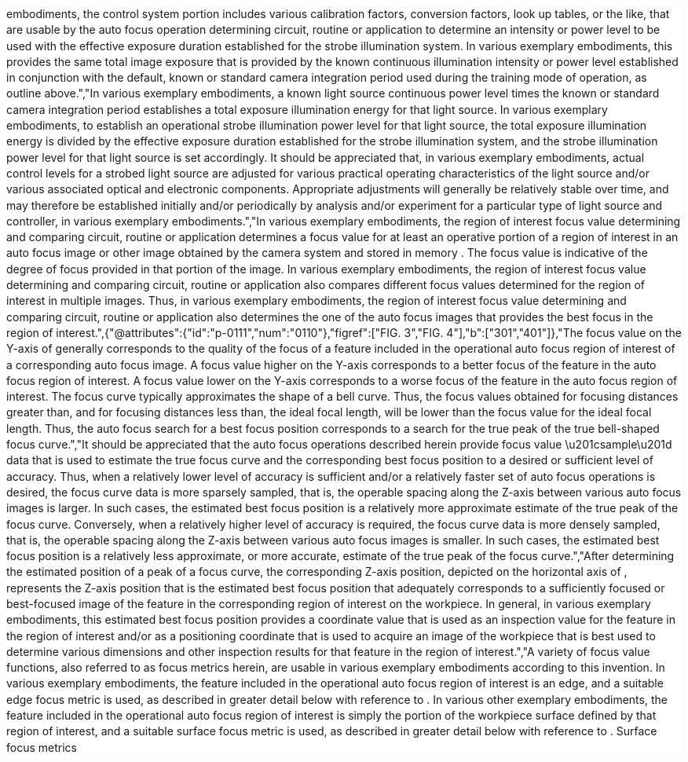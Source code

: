 embodiments, the control system portion  includes various calibration factors, conversion factors, look up tables, or the like, that are usable by the auto focus operation determining circuit, routine or application  to determine an intensity or power level to be used with the effective exposure duration established for the strobe illumination system. In various exemplary embodiments, this provides the same total image exposure that is provided by the known continuous illumination intensity or power level established in conjunction with the default, known or standard camera integration period used during the training mode of operation, as outline above.","In various exemplary embodiments, a known light source continuous power level times the known or standard camera integration period establishes a total exposure illumination energy for that light source. In various exemplary embodiments, to establish an operational strobe illumination power level for that light source, the total exposure illumination energy is divided by the effective exposure duration established for the strobe illumination system, and the strobe illumination power level for that light source is set accordingly. It should be appreciated that, in various exemplary embodiments, actual control levels for a strobed light source are adjusted for various practical operating characteristics of the light source and\/or various associated optical and electronic components. Appropriate adjustments will generally be relatively stable over time, and may therefore be established initially and\/or periodically by analysis and\/or experiment for a particular type of light source and controller, in various exemplary embodiments.","In various exemplary embodiments, the region of interest focus value determining and comparing circuit, routine or application  determines a focus value for at least an operative portion of a region of interest in an auto focus image or other image obtained by the camera system  and stored in memory . The focus value is indicative of the degree of focus provided in that portion of the image. In various exemplary embodiments, the region of interest focus value determining and comparing circuit, routine or application  also compares different focus values determined for the region of interest in multiple images. Thus, in various exemplary embodiments, the region of interest focus value determining and comparing circuit, routine or application  also determines the one of the auto focus images that provides the best focus in the region of interest.",{"@attributes":{"id":"p-0111","num":"0110"},"figref":["FIG. 3","FIG. 4"],"b":["301","401"]},"The focus value on the Y-axis of  generally corresponds to the quality of the focus of a feature included in the operational auto focus region of interest of a corresponding auto focus image. A focus value higher on the Y-axis corresponds to a better focus of the feature in the auto focus region of interest. A focus value lower on the Y-axis corresponds to a worse focus of the feature in the auto focus region of interest. The focus curve typically approximates the shape of a bell curve. Thus, the focus values obtained for focusing distances greater than, and for focusing distances less than, the ideal focal length, will be lower than the focus value for the ideal focal length. Thus, the auto focus search for a best focus position corresponds to a search for the true peak of the true bell-shaped focus curve.","It should be appreciated that the auto focus operations described herein provide focus value \u201csample\u201d data that is used to estimate the true focus curve and the corresponding best focus position to a desired or sufficient level of accuracy. Thus, when a relatively lower level of accuracy is sufficient and\/or a relatively faster set of auto focus operations is desired, the focus curve data is more sparsely sampled, that is, the operable spacing along the Z-axis between various auto focus images is larger. In such cases, the estimated best focus position is a relatively more approximate estimate of the true peak of the focus curve. Conversely, when a relatively higher level of accuracy is required, the focus curve data is more densely sampled, that is, the operable spacing along the Z-axis between various auto focus images is smaller. In such cases, the estimated best focus position is a relatively less approximate, or more accurate, estimate of the true peak of the focus curve.","After determining the estimated position of a peak of a focus curve, the corresponding Z-axis position, depicted on the horizontal axis of , represents the Z-axis position that is the estimated best focus position that adequately corresponds to a sufficiently focused or best-focused image of the feature in the corresponding region of interest on the workpiece. In general, in various exemplary embodiments, this estimated best focus position provides a coordinate value that is used as an inspection value for the feature in the region of interest and\/or as a positioning coordinate that is used to acquire an image of the workpiece that is best used to determine various dimensions and other inspection results for that feature in the region of interest.","A variety of focus value functions, also referred to as focus metrics herein, are usable in various exemplary embodiments according to this invention. In various exemplary embodiments, the feature included in the operational auto focus region of interest is an edge, and a suitable edge focus metric is used, as described in greater detail below with reference to . In various other exemplary embodiments, the feature included in the operational auto focus region of interest is simply the portion of the workpiece surface defined by that region of interest, and a suitable surface focus metric is used, as described in greater detail below with reference to . Surface focus metrics